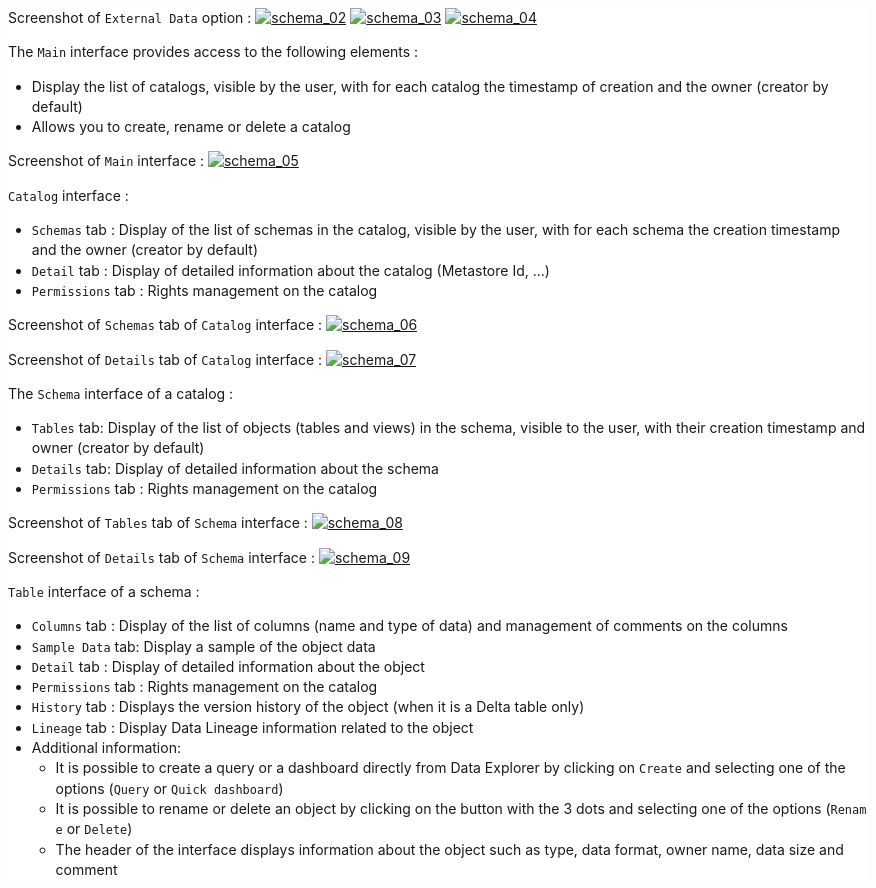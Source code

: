 Screenshot of `External Data` option :
[![schema_02](/blog/web/20230512_databricks_unity_catalog_datalineage_02.png)](/blog/web/20230512_databricks_unity_catalog_datalineage_02.png) 
[![schema_03](/blog/web/20230512_databricks_unity_catalog_datalineage_03.png)](/blog/web/20230512_databricks_unity_catalog_datalineage_03.png) 
[![schema_04](/blog/web/20230512_databricks_unity_catalog_datalineage_04.png)](/blog/web/20230512_databricks_unity_catalog_datalineage_04.png) 


The `Main` interface provides access to the following elements :
- Display the list of catalogs, visible by the user, with for each catalog the timestamp of creation and the owner (creator by default)
- Allows you to create, rename or delete a catalog


Screenshot of `Main` interface :
[![schema_05](/blog/web/20230512_databricks_unity_catalog_datalineage_05.png)](/blog/web/20230512_databricks_unity_catalog_datalineage_05.png) 


`Catalog` interface : 
- `Schemas` tab : Display of the list of schemas in the catalog, visible by the user, with for each schema the creation timestamp and the owner (creator by default)
- `Detail` tab : Display of detailed information about the catalog (Metastore Id, ...)
- `Permissions` tab : Rights management on the catalog

Screenshot of `Schemas` tab of `Catalog` interface :
[![schema_06](/blog/web/20230512_databricks_unity_catalog_datalineage_06.png)](/blog/web/20230512_databricks_unity_catalog_datalineage_06.png) 


Screenshot of `Details` tab of `Catalog` interface :
[![schema_07](/blog/web/20230512_databricks_unity_catalog_datalineage_07.png)](/blog/web/20230512_databricks_unity_catalog_datalineage_07.png) 



The `Schema` interface of a catalog : 
- `Tables` tab: Display of the list of objects (tables and views) in the schema, visible to the user, with their creation timestamp and owner (creator by default)
- `Details` tab: Display of detailed information about the schema
- `Permissions` tab : Rights management on the catalog


Screenshot of `Tables` tab of `Schema` interface :
[![schema_08](/blog/web/20230512_databricks_unity_catalog_datalineage_08.png)](/blog/web/20230512_databricks_unity_catalog_datalineage_08.png) 

Screenshot of `Details` tab of `Schema` interface :
[![schema_09](/blog/web/20230512_databricks_unity_catalog_datalineage_09.png)](/blog/web/20230512_databricks_unity_catalog_datalineage_09.png) 


`Table` interface of a schema : 
- `Columns` tab : Display of the list of columns (name and type of data) and management of comments on the columns
- `Sample Data` tab: Display a sample of the object data
- `Detail` tab : Display of detailed information about the object
- `Permissions` tab : Rights management on the catalog
- `History` tab : Displays the version history of the object (when it is a Delta table only)
- `Lineage` tab : Display Data Lineage information related to the object
- Additional information: 
    - It is possible to create a query or a dashboard directly from Data Explorer by clicking on `Create` and selecting one of the options (`Query` or `Quick dashboard`)
    - It is possible to rename or delete an object by clicking on the button with the 3 dots and selecting one of the options (`Rename` or `Delete`)
    - The header of the interface displays information about the object such as type, data format, owner name, data size and comment
